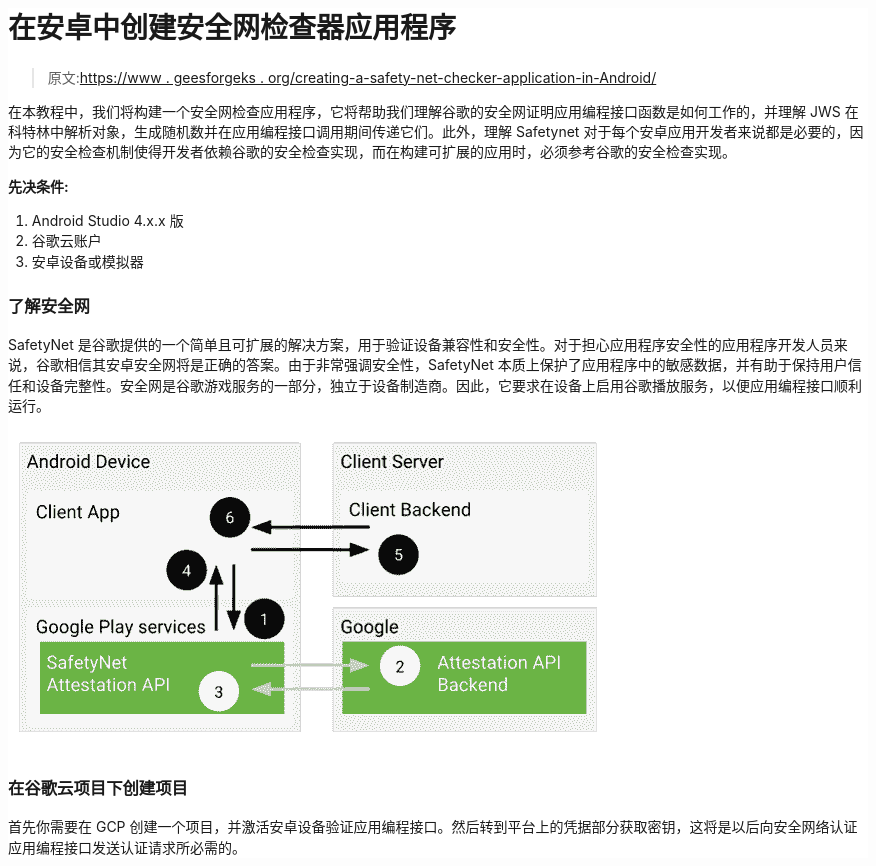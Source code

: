 # 在安卓中创建安全网检查器应用程序

> 原文:[https://www . geesforgeks . org/creating-a-safety-net-checker-application-in-Android/](https://www.geeksforgeeks.org/creating-a-safety-net-checker-application-in-android/)

在本教程中，我们将构建一个安全网检查应用程序，它将帮助我们理解谷歌的安全网证明应用编程接口函数是如何工作的，并理解 JWS 在科特林中解析对象，生成随机数并在应用编程接口调用期间传递它们。此外，理解 Safetynet 对于每个安卓应用开发者来说都是必要的，因为它的安全检查机制使得开发者依赖谷歌的安全检查实现，而在构建可扩展的应用时，必须参考谷歌的安全检查实现。

**先决条件:**

1.  Android Studio 4.x.x 版
2.  谷歌云账户
3.  安卓设备或模拟器

### **了解安全网**

SafetyNet 是谷歌提供的一个简单且可扩展的解决方案，用于验证设备兼容性和安全性。对于担心应用程序安全性的应用程序开发人员来说，谷歌相信其安卓安全网将是正确的答案。由于非常强调安全性，SafetyNet 本质上保护了应用程序中的敏感数据，并有助于保持用户信任和设备完整性。安全网是谷歌游戏服务的一部分，独立于设备制造商。因此，它要求在设备上启用谷歌播放服务，以便应用编程接口顺利运行。

![](img/c324141b1e18b85053aba55cb5ea4ae8.png)

### **在谷歌云项目下创建项目**

首先你需要在 GCP 创建一个项目，并激活安卓设备验证应用编程接口。然后转到平台上的凭据部分获取密钥，这将是以后向安全网络认证应用编程接口发送认证请求所必需的。
